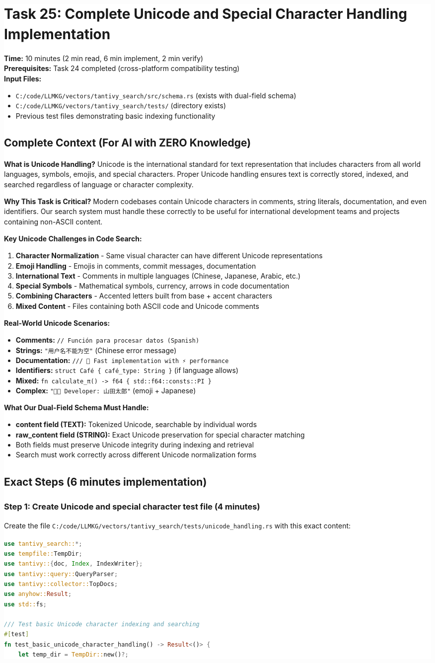 # Task 25: Complete Unicode and Special Character Handling Implementation

**Time:** 10 minutes (2 min read, 6 min implement, 2 min verify)  
**Prerequisites:** Task 24 completed (cross-platform compatibility testing)  
**Input Files:** 
- `C:/code/LLMKG/vectors/tantivy_search/src/schema.rs` (exists with dual-field schema)
- `C:/code/LLMKG/vectors/tantivy_search/tests/` (directory exists)
- Previous test files demonstrating basic indexing functionality

## Complete Context (For AI with ZERO Knowledge)

**What is Unicode Handling?** Unicode is the international standard for text representation that includes characters from all world languages, symbols, emojis, and special characters. Proper Unicode handling ensures text is correctly stored, indexed, and searched regardless of language or character complexity.

**Why This Task is Critical?** Modern codebases contain Unicode characters in comments, string literals, documentation, and even identifiers. Our search system must handle these correctly to be useful for international development teams and projects containing non-ASCII content.

**Key Unicode Challenges in Code Search:**
1. **Character Normalization** - Same visual character can have different Unicode representations
2. **Emoji Handling** - Emojis in comments, commit messages, documentation
3. **International Text** - Comments in multiple languages (Chinese, Japanese, Arabic, etc.)
4. **Special Symbols** - Mathematical symbols, currency, arrows in code documentation
5. **Combining Characters** - Accented letters built from base + accent characters
6. **Mixed Content** - Files containing both ASCII code and Unicode comments

**Real-World Unicode Scenarios:**
- **Comments:** `// Función para procesar datos (Spanish)`
- **Strings:** `"用户名不能为空"` (Chinese error message)  
- **Documentation:** `/// 🚀 Fast implementation with ⚡ performance`
- **Identifiers:** `struct Café { café_type: String }` (if language allows)
- **Mixed:** `fn calculate_π() -> f64 { std::f64::consts::PI }`
- **Complex:** `"👨‍💻 Developer: 山田太郎"` (emoji + Japanese)

**What Our Dual-Field Schema Must Handle:**
- **content field (TEXT):** Tokenized Unicode, searchable by individual words
- **raw_content field (STRING):** Exact Unicode preservation for special character matching
- Both fields must preserve Unicode integrity during indexing and retrieval
- Search must work correctly across different Unicode normalization forms

## Exact Steps (6 minutes implementation)

### Step 1: Create Unicode and special character test file (4 minutes)

Create the file `C:/code/LLMKG/vectors/tantivy_search/tests/unicode_handling.rs` with this exact content:

```rust
use tantivy_search::*;
use tempfile::TempDir;
use tantivy::{doc, Index, IndexWriter};
use tantivy::query::QueryParser;
use tantivy::collector::TopDocs;
use anyhow::Result;
use std::fs;

/// Test basic Unicode character indexing and searching
#[test]
fn test_basic_unicode_character_handling() -> Result<()> {
    let temp_dir = TempDir::new()?;
```